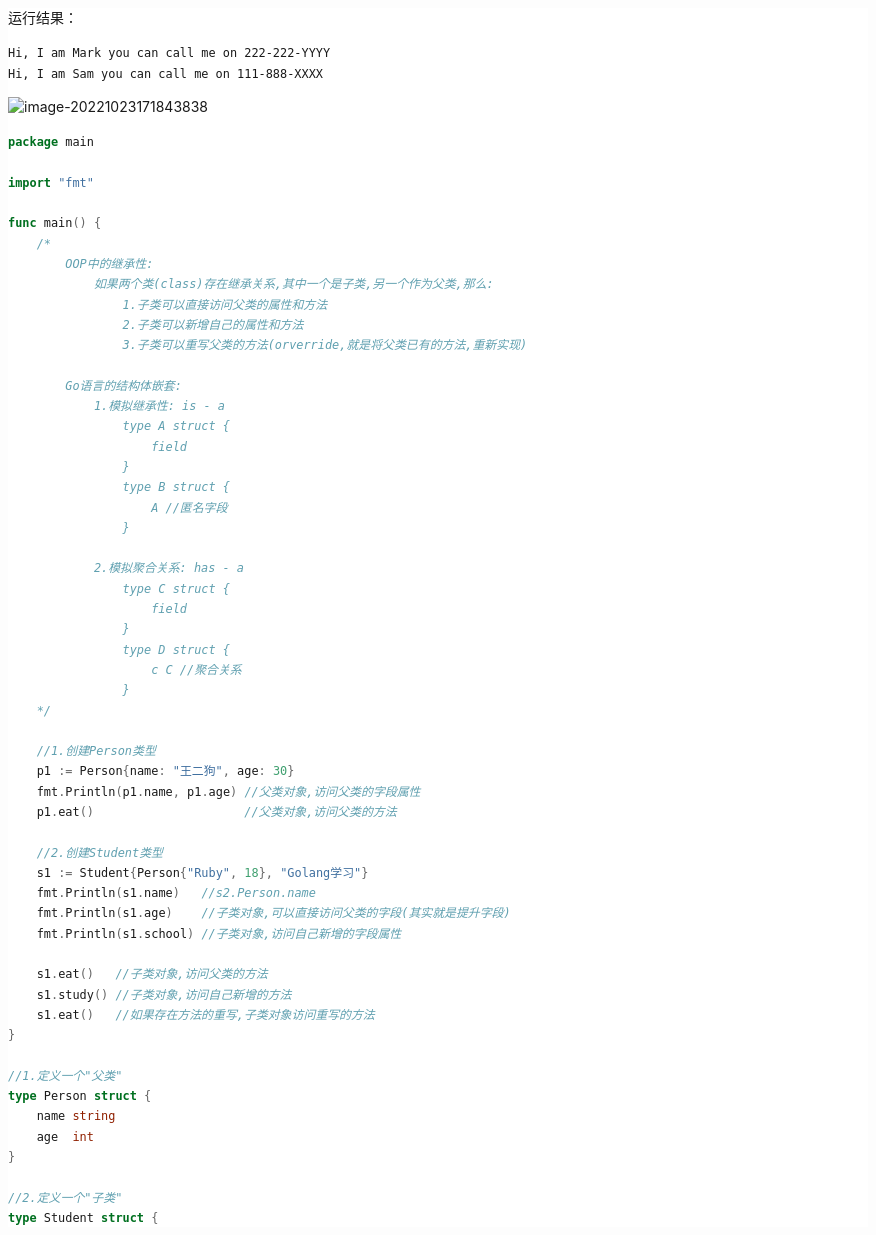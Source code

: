运行结果：

```shell
Hi, I am Mark you can call me on 222-222-YYYY
Hi, I am Sam you can call me on 111-888-XXXX
```



![image-20221023171843838](https://bruce-log-img.oss-cn-shanghai.aliyuncs.com/image-20221023171843838.png)

```go
package main

import "fmt"

func main() {
	/*
		OOP中的继承性:
			如果两个类(class)存在继承关系,其中一个是子类,另一个作为父类,那么:
				1.子类可以直接访问父类的属性和方法
				2.子类可以新增自己的属性和方法
				3.子类可以重写父类的方法(orverride,就是将父类已有的方法,重新实现)

		Go语言的结构体嵌套:
			1.模拟继承性: is - a
				type A struct {
					field
				}
				type B struct {
					A //匿名字段
				}

			2.模拟聚合关系: has - a
				type C struct {
					field
				}
				type D struct {
					c C //聚合关系
				}
	*/

	//1.创建Person类型
	p1 := Person{name: "王二狗", age: 30}
	fmt.Println(p1.name, p1.age) //父类对象,访问父类的字段属性
	p1.eat()                     //父类对象,访问父类的方法

	//2.创建Student类型
	s1 := Student{Person{"Ruby", 18}, "Golang学习"}
	fmt.Println(s1.name)   //s2.Person.name
	fmt.Println(s1.age)    //子类对象,可以直接访问父类的字段(其实就是提升字段)
	fmt.Println(s1.school) //子类对象,访问自己新增的字段属性

	s1.eat()   //子类对象,访问父类的方法
	s1.study() //子类对象,访问自己新增的方法
	s1.eat()   //如果存在方法的重写,子类对象访问重写的方法
}

//1.定义一个"父类"
type Person struct {
	name string
	age  int
}

//2.定义一个"子类"
type Student struct {
```